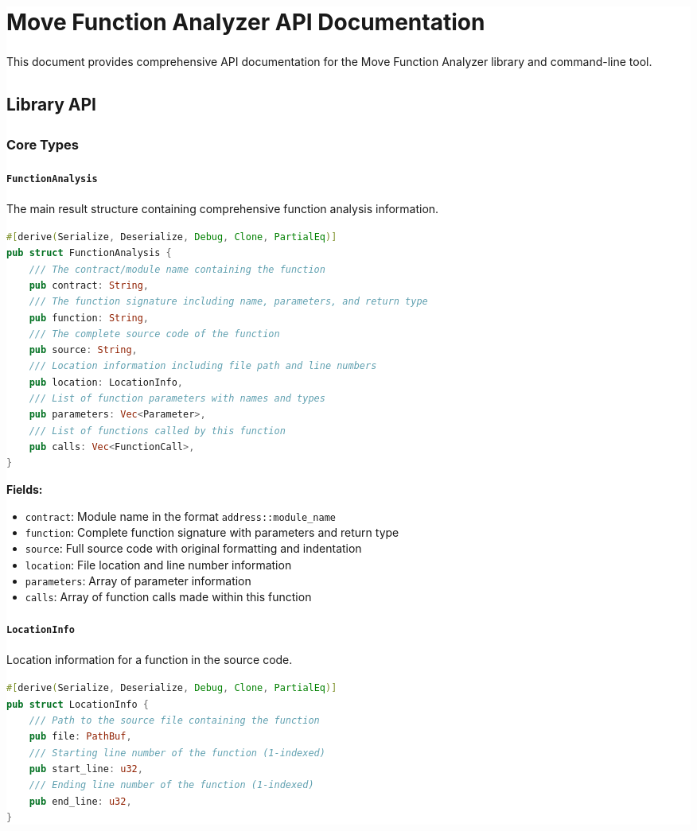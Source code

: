 # Move Function Analyzer API Documentation

This document provides comprehensive API documentation for the Move Function Analyzer library and command-line tool.

## Library API

### Core Types

#### `FunctionAnalysis`

The main result structure containing comprehensive function analysis information.

```rust
#[derive(Serialize, Deserialize, Debug, Clone, PartialEq)]
pub struct FunctionAnalysis {
    /// The contract/module name containing the function
    pub contract: String,
    /// The function signature including name, parameters, and return type
    pub function: String,
    /// The complete source code of the function
    pub source: String,
    /// Location information including file path and line numbers
    pub location: LocationInfo,
    /// List of function parameters with names and types
    pub parameters: Vec<Parameter>,
    /// List of functions called by this function
    pub calls: Vec<FunctionCall>,
}
```

**Fields:**
- `contract`: Module name in the format `address::module_name`
- `function`: Complete function signature with parameters and return type
- `source`: Full source code with original formatting and indentation
- `location`: File location and line number information
- `parameters`: Array of parameter information
- `calls`: Array of function calls made within this function

#### `LocationInfo`

Location information for a function in the source code.

```rust
#[derive(Serialize, Deserialize, Debug, Clone, PartialEq)]
pub struct LocationInfo {
    /// Path to the source file containing the function
    pub file: PathBuf,
    /// Starting line number of the function (1-indexed)
    pub start_line: u32,
    /// Ending line number of the function (1-indexed)
    pub end_line: u32,
}
```

